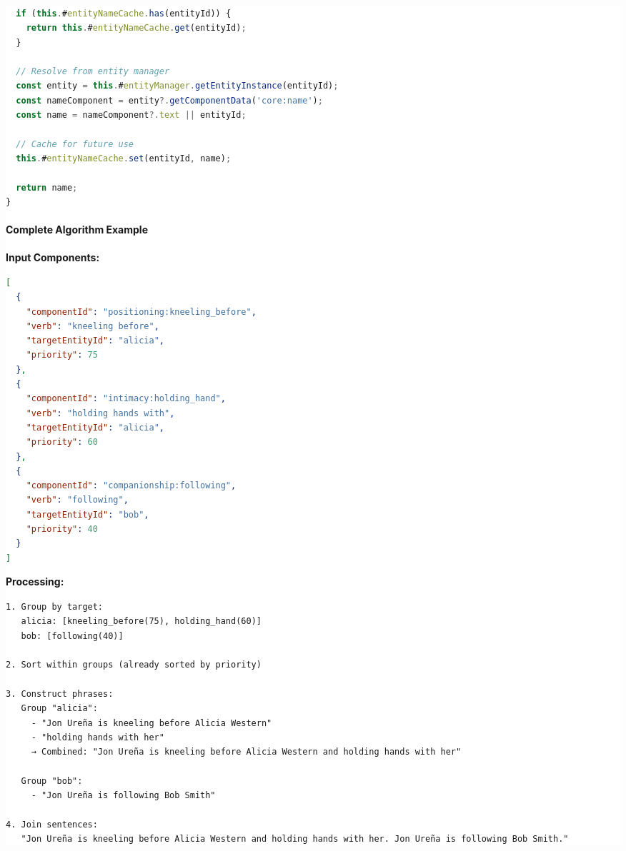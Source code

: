 ```javascript
  if (this.#entityNameCache.has(entityId)) {
    return this.#entityNameCache.get(entityId);
  }

  // Resolve from entity manager
  const entity = this.#entityManager.getEntityInstance(entityId);
  const nameComponent = entity?.getComponentData('core:name');
  const name = nameComponent?.text || entityId;

  // Cache for future use
  this.#entityNameCache.set(entityId, name);

  return name;
}
```

#### Complete Algorithm Example

**Input Components:**
```json
[
  {
    "componentId": "positioning:kneeling_before",
    "verb": "kneeling before",
    "targetEntityId": "alicia",
    "priority": 75
  },
  {
    "componentId": "intimacy:holding_hand",
    "verb": "holding hands with",
    "targetEntityId": "alicia",
    "priority": 60
  },
  {
    "componentId": "companionship:following",
    "verb": "following",
    "targetEntityId": "bob",
    "priority": 40
  }
]
```

**Processing:**
```
1. Group by target:
   alicia: [kneeling_before(75), holding_hand(60)]
   bob: [following(40)]

2. Sort within groups (already sorted by priority)

3. Construct phrases:
   Group "alicia":
     - "Jon Ureña is kneeling before Alicia Western"
     - "holding hands with her"
     → Combined: "Jon Ureña is kneeling before Alicia Western and holding hands with her"

   Group "bob":
     - "Jon Ureña is following Bob Smith"

4. Join sentences:
   "Jon Ureña is kneeling before Alicia Western and holding hands with her. Jon Ureña is following Bob Smith."
```
